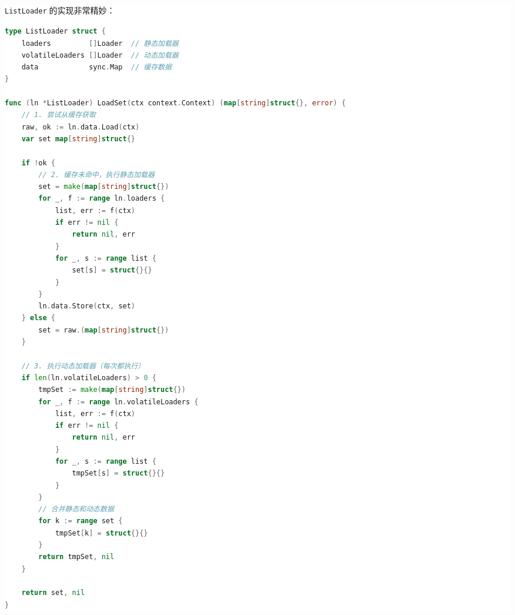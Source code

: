 `ListLoader` 的实现非常精妙：

```go title="loader.go"
type ListLoader struct {
	loaders         []Loader  // 静态加载器
	volatileLoaders []Loader  // 动态加载器
	data            sync.Map  // 缓存数据
}

func (ln *ListLoader) LoadSet(ctx context.Context) (map[string]struct{}, error) {
	// 1. 尝试从缓存获取
	raw, ok := ln.data.Load(ctx)
	var set map[string]struct{}
	
	if !ok {
		// 2. 缓存未命中，执行静态加载器
		set = make(map[string]struct{})
		for _, f := range ln.loaders {
			list, err := f(ctx)
			if err != nil {
				return nil, err
			}
			for _, s := range list {
				set[s] = struct{}{}
			}
		}
		ln.data.Store(ctx, set)
	} else {
		set = raw.(map[string]struct{})
	}
	
	// 3. 执行动态加载器（每次都执行）
	if len(ln.volatileLoaders) > 0 {
		tmpSet := make(map[string]struct{})
		for _, f := range ln.volatileLoaders {
			list, err := f(ctx)
			if err != nil {
				return nil, err
			}
			for _, s := range list {
				tmpSet[s] = struct{}{}
			}
		}
		// 合并静态和动态数据
		for k := range set {
			tmpSet[k] = struct{}{}
		}
		return tmpSet, nil
	}
	
	return set, nil
}
```
